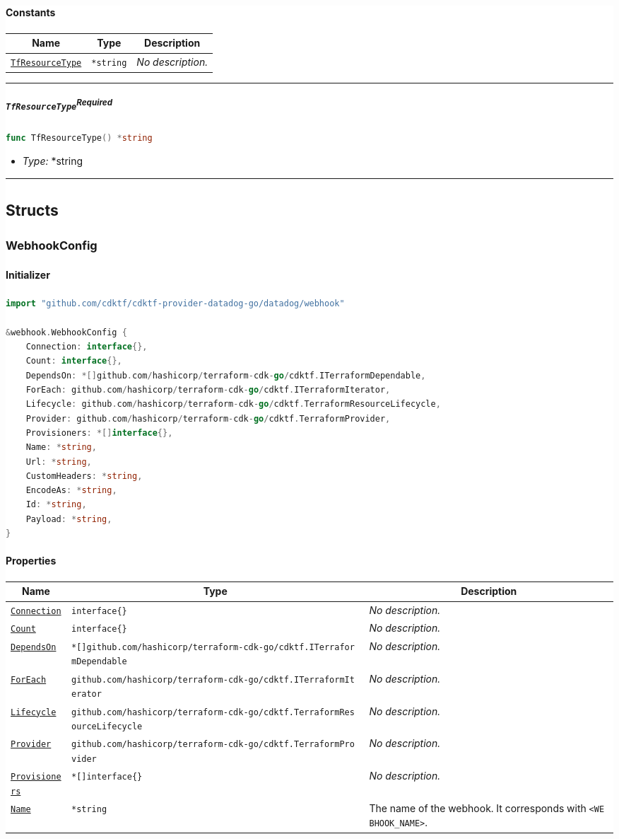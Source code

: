 #### Constants <a name="Constants" id="Constants"></a>

| **Name** | **Type** | **Description** |
| --- | --- | --- |
| <code><a href="#@cdktf/provider-datadog.webhook.Webhook.property.tfResourceType">TfResourceType</a></code> | <code>*string</code> | *No description.* |

---

##### `TfResourceType`<sup>Required</sup> <a name="TfResourceType" id="@cdktf/provider-datadog.webhook.Webhook.property.tfResourceType"></a>

```go
func TfResourceType() *string
```

- *Type:* *string

---

## Structs <a name="Structs" id="Structs"></a>

### WebhookConfig <a name="WebhookConfig" id="@cdktf/provider-datadog.webhook.WebhookConfig"></a>

#### Initializer <a name="Initializer" id="@cdktf/provider-datadog.webhook.WebhookConfig.Initializer"></a>

```go
import "github.com/cdktf/cdktf-provider-datadog-go/datadog/webhook"

&webhook.WebhookConfig {
	Connection: interface{},
	Count: interface{},
	DependsOn: *[]github.com/hashicorp/terraform-cdk-go/cdktf.ITerraformDependable,
	ForEach: github.com/hashicorp/terraform-cdk-go/cdktf.ITerraformIterator,
	Lifecycle: github.com/hashicorp/terraform-cdk-go/cdktf.TerraformResourceLifecycle,
	Provider: github.com/hashicorp/terraform-cdk-go/cdktf.TerraformProvider,
	Provisioners: *[]interface{},
	Name: *string,
	Url: *string,
	CustomHeaders: *string,
	EncodeAs: *string,
	Id: *string,
	Payload: *string,
}
```

#### Properties <a name="Properties" id="Properties"></a>

| **Name** | **Type** | **Description** |
| --- | --- | --- |
| <code><a href="#@cdktf/provider-datadog.webhook.WebhookConfig.property.connection">Connection</a></code> | <code>interface{}</code> | *No description.* |
| <code><a href="#@cdktf/provider-datadog.webhook.WebhookConfig.property.count">Count</a></code> | <code>interface{}</code> | *No description.* |
| <code><a href="#@cdktf/provider-datadog.webhook.WebhookConfig.property.dependsOn">DependsOn</a></code> | <code>*[]github.com/hashicorp/terraform-cdk-go/cdktf.ITerraformDependable</code> | *No description.* |
| <code><a href="#@cdktf/provider-datadog.webhook.WebhookConfig.property.forEach">ForEach</a></code> | <code>github.com/hashicorp/terraform-cdk-go/cdktf.ITerraformIterator</code> | *No description.* |
| <code><a href="#@cdktf/provider-datadog.webhook.WebhookConfig.property.lifecycle">Lifecycle</a></code> | <code>github.com/hashicorp/terraform-cdk-go/cdktf.TerraformResourceLifecycle</code> | *No description.* |
| <code><a href="#@cdktf/provider-datadog.webhook.WebhookConfig.property.provider">Provider</a></code> | <code>github.com/hashicorp/terraform-cdk-go/cdktf.TerraformProvider</code> | *No description.* |
| <code><a href="#@cdktf/provider-datadog.webhook.WebhookConfig.property.provisioners">Provisioners</a></code> | <code>*[]interface{}</code> | *No description.* |
| <code><a href="#@cdktf/provider-datadog.webhook.WebhookConfig.property.name">Name</a></code> | <code>*string</code> | The name of the webhook. It corresponds with `<WEBHOOK_NAME>`. |